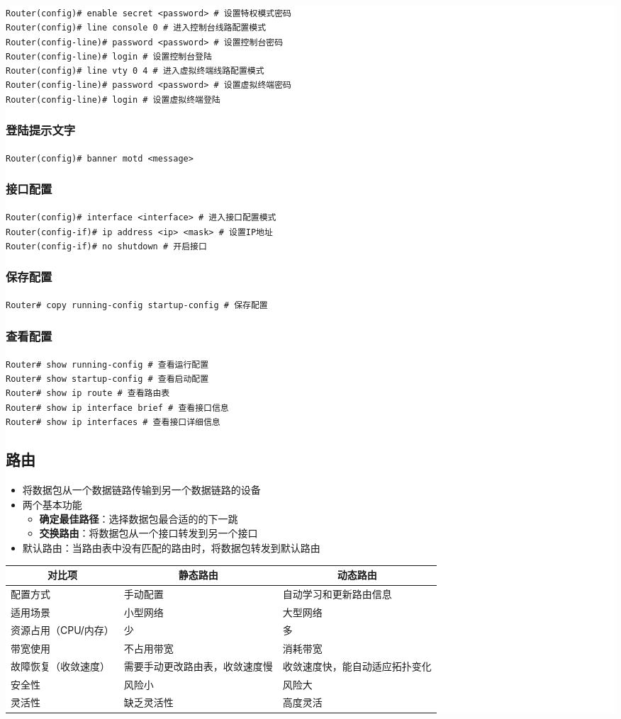 ```shell
Router(config)# enable secret <password> # 设置特权模式密码
Router(config)# line console 0 # 进入控制台线路配置模式
Router(config-line)# password <password> # 设置控制台密码
Router(config-line)# login # 设置控制台登陆
Router(config)# line vty 0 4 # 进入虚拟终端线路配置模式
Router(config-line)# password <password> # 设置虚拟终端密码
Router(config-line)# login # 设置虚拟终端登陆
```

### 登陆提示文字

```shell
Router(config)# banner motd <message> 
```

### 接口配置

```shell
Router(config)# interface <interface> # 进入接口配置模式
Router(config-if)# ip address <ip> <mask> # 设置IP地址
Router(config-if)# no shutdown # 开启接口
```

### 保存配置

```shell
Router# copy running-config startup-config # 保存配置
```

### 查看配置

```shell
Router# show running-config # 查看运行配置
Router# show startup-config # 查看启动配置
Router# show ip route # 查看路由表
Router# show ip interface brief # 查看接口信息
Router# show ip interfaces # 查看接口详细信息
```

## 路由

* 将数据包从一个数据链路传输到另一个数据链路的设备
* 两个基本功能
  * **确定最佳路径**：选择数据包最合适的的下一跳
  * **交换路由**：将数据包从一个接口转发到另一个接口
* 默认路由：当路由表中没有匹配的路由时，将数据包转发到默认路由

| 对比项          | 静态路由            | 动态路由            |
| ------------ | --------------- | --------------- |
| 配置方式         | 手动配置            | 自动学习和更新路由信息     |
| 适用场景         | 小型网络            | 大型网络            |
| 资源占用（CPU/内存） | 少               | 多               |
| 带宽使用         | 不占用带宽           | 消耗带宽            |
| 故障恢复（收敛速度）   | 需要手动更改路由表，收敛速度慢 | 收敛速度快，能自动适应拓扑变化 |
| 安全性          | 风险小             | 风险大             |
| 灵活性          | 缺乏灵活性           | 高度灵活            |
